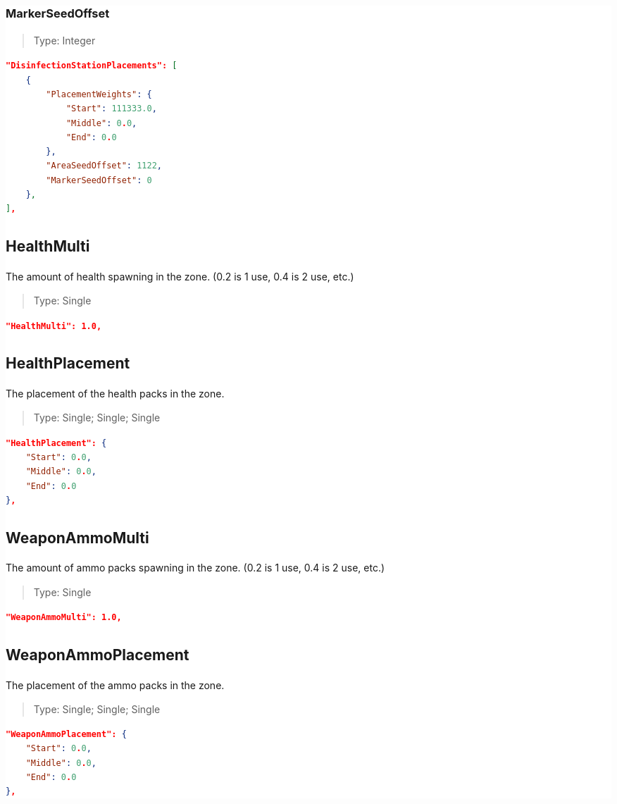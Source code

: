 ### MarkerSeedOffset
> Type: Integer

```json
"DisinfectionStationPlacements": [
    {
        "PlacementWeights": {
            "Start": 111333.0,
            "Middle": 0.0,
            "End": 0.0
        },
        "AreaSeedOffset": 1122,
        "MarkerSeedOffset": 0
    },
],
```

## HealthMulti
The amount of health spawning in the zone. (0.2 is 1 use, 0.4 is 2 use, etc.)
> Type: Single

```json
"HealthMulti": 1.0,
```

## HealthPlacement
The placement of the health packs in the zone.
> Type: Single; Single; Single

```json
"HealthPlacement": {
    "Start": 0.0,
    "Middle": 0.0,
    "End": 0.0
},
```

## WeaponAmmoMulti
The amount of ammo packs spawning in the zone. (0.2 is 1 use, 0.4 is 2 use, etc.)
> Type: Single

```json
"WeaponAmmoMulti": 1.0,
```

## WeaponAmmoPlacement
The placement of the ammo packs in the zone.
> Type: Single; Single; Single

```json
"WeaponAmmoPlacement": {
    "Start": 0.0,
    "Middle": 0.0,
    "End": 0.0
},
```
